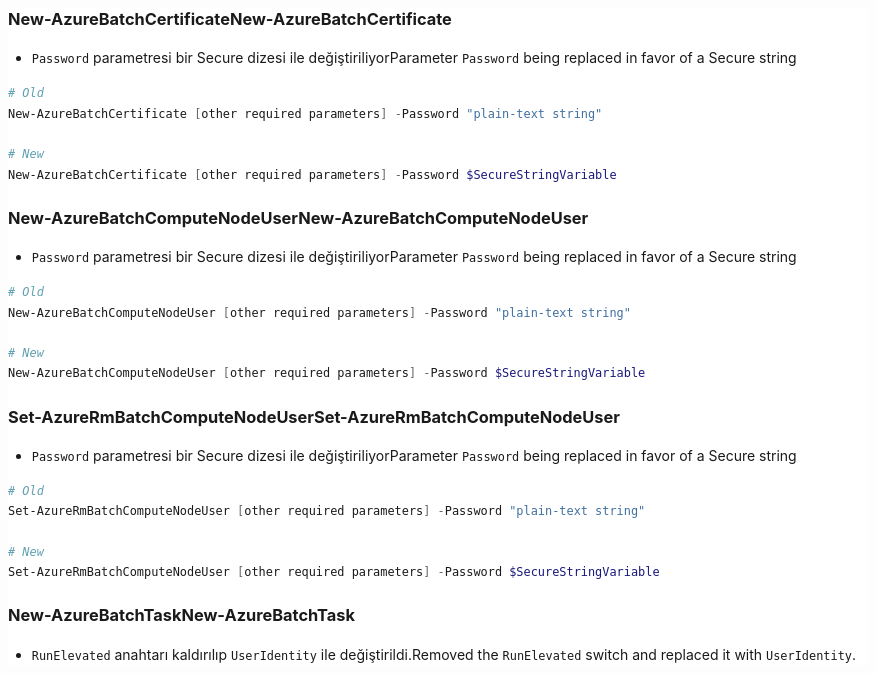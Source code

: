### <a name="new-azurebatchcertificate"></a><span data-ttu-id="289eb-122">**New-AzureBatchCertificate**</span><span class="sxs-lookup"><span data-stu-id="289eb-122">**New-AzureBatchCertificate**</span></span>
- <span data-ttu-id="289eb-123">`Password` parametresi bir Secure dizesi ile değiştiriliyor</span><span class="sxs-lookup"><span data-stu-id="289eb-123">Parameter `Password` being replaced in favor of a Secure string</span></span>

```powershell
# Old
New-AzureBatchCertificate [other required parameters] -Password "plain-text string"

# New
New-AzureBatchCertificate [other required parameters] -Password $SecureStringVariable
```

### <a name="new-azurebatchcomputenodeuser"></a><span data-ttu-id="289eb-124">**New-AzureBatchComputeNodeUser**</span><span class="sxs-lookup"><span data-stu-id="289eb-124">**New-AzureBatchComputeNodeUser**</span></span>
- <span data-ttu-id="289eb-125">`Password` parametresi bir Secure dizesi ile değiştiriliyor</span><span class="sxs-lookup"><span data-stu-id="289eb-125">Parameter `Password` being replaced in favor of a Secure string</span></span>

```powershell
# Old
New-AzureBatchComputeNodeUser [other required parameters] -Password "plain-text string"

# New
New-AzureBatchComputeNodeUser [other required parameters] -Password $SecureStringVariable
```

### <a name="set-azurermbatchcomputenodeuser"></a><span data-ttu-id="289eb-126">**Set-AzureRmBatchComputeNodeUser**</span><span class="sxs-lookup"><span data-stu-id="289eb-126">**Set-AzureRmBatchComputeNodeUser**</span></span>
- <span data-ttu-id="289eb-127">`Password` parametresi bir Secure dizesi ile değiştiriliyor</span><span class="sxs-lookup"><span data-stu-id="289eb-127">Parameter `Password` being replaced in favor of a Secure string</span></span>

```powershell
# Old
Set-AzureRmBatchComputeNodeUser [other required parameters] -Password "plain-text string"

# New
Set-AzureRmBatchComputeNodeUser [other required parameters] -Password $SecureStringVariable
```

### <a name="new-azurebatchtask"></a><span data-ttu-id="289eb-128">**New-AzureBatchTask**</span><span class="sxs-lookup"><span data-stu-id="289eb-128">**New-AzureBatchTask**</span></span>
 - <span data-ttu-id="289eb-129">`RunElevated` anahtarı kaldırılıp `UserIdentity` ile değiştirildi.</span><span class="sxs-lookup"><span data-stu-id="289eb-129">Removed the `RunElevated` switch and replaced it with `UserIdentity`.</span></span>
